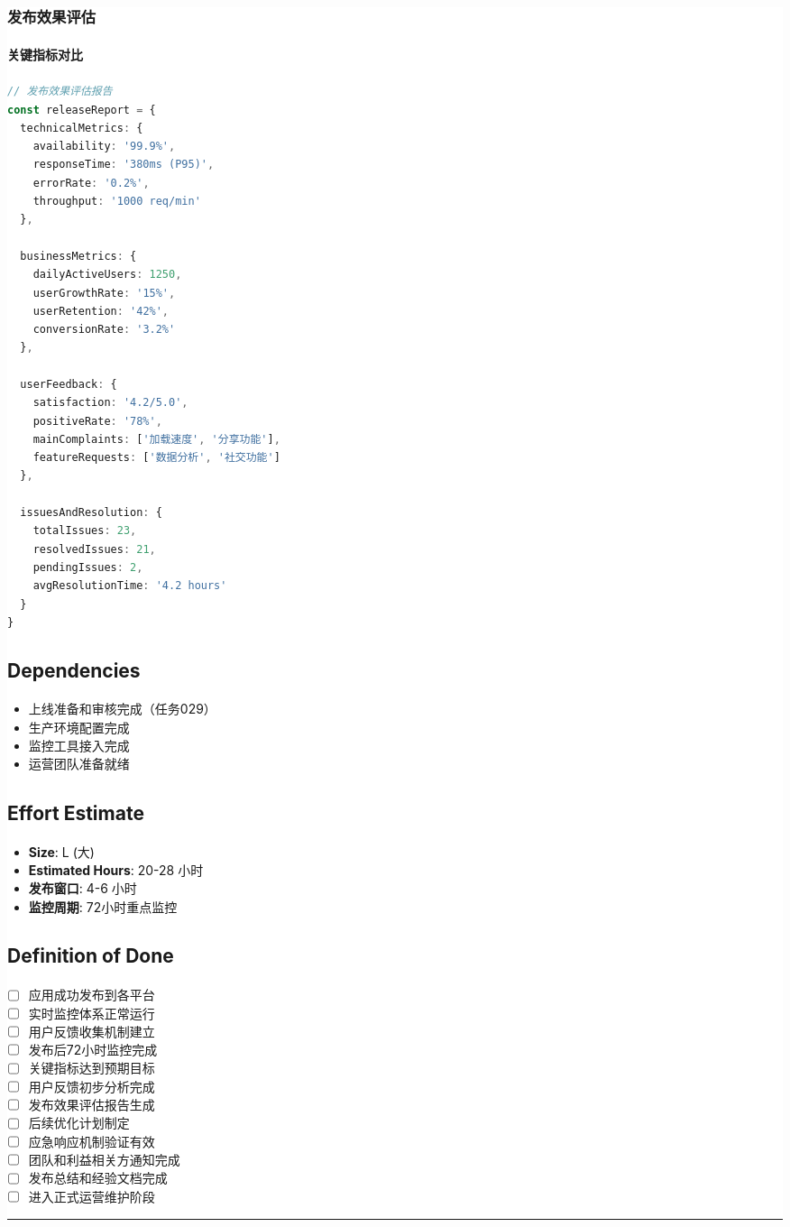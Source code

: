 ### 发布效果评估
#### 关键指标对比
```typescript
// 发布效果评估报告
const releaseReport = {
  technicalMetrics: {
    availability: '99.9%',
    responseTime: '380ms (P95)',
    errorRate: '0.2%',
    throughput: '1000 req/min'
  },
  
  businessMetrics: {
    dailyActiveUsers: 1250,
    userGrowthRate: '15%',
    userRetention: '42%',
    conversionRate: '3.2%'
  },
  
  userFeedback: {
    satisfaction: '4.2/5.0',
    positiveRate: '78%',
    mainComplaints: ['加载速度', '分享功能'],
    featureRequests: ['数据分析', '社交功能']
  },
  
  issuesAndResolution: {
    totalIssues: 23,
    resolvedIssues: 21,
    pendingIssues: 2,
    avgResolutionTime: '4.2 hours'
  }
}
```

## Dependencies
- 上线准备和审核完成（任务029）
- 生产环境配置完成
- 监控工具接入完成
- 运营团队准备就绪

## Effort Estimate
- **Size**: L (大)
- **Estimated Hours**: 20-28 小时
- **发布窗口**: 4-6 小时
- **监控周期**: 72小时重点监控

## Definition of Done
- [ ] 应用成功发布到各平台
- [ ] 实时监控体系正常运行
- [ ] 用户反馈收集机制建立
- [ ] 发布后72小时监控完成
- [ ] 关键指标达到预期目标
- [ ] 用户反馈初步分析完成
- [ ] 发布效果评估报告生成
- [ ] 后续优化计划制定
- [ ] 应急响应机制验证有效
- [ ] 团队和利益相关方通知完成
- [ ] 发布总结和经验文档完成
- [ ] 进入正式运营维护阶段

---